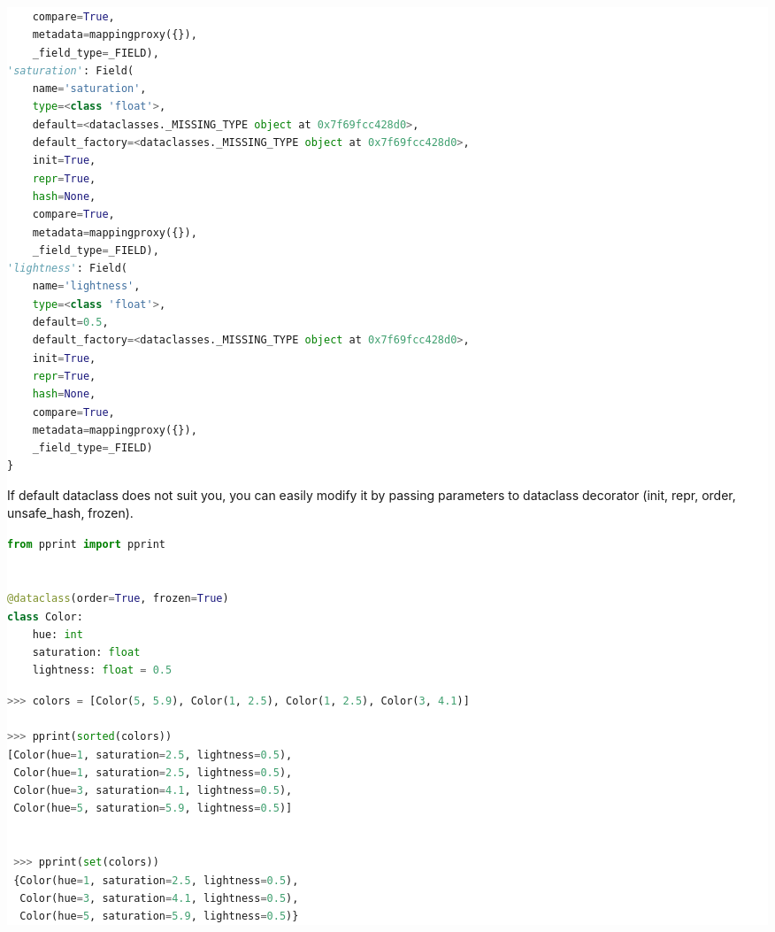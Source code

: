 ```python
    compare=True,
    metadata=mappingproxy({}),
    _field_type=_FIELD),
'saturation': Field(
    name='saturation',
    type=<class 'float'>,
    default=<dataclasses._MISSING_TYPE object at 0x7f69fcc428d0>,
    default_factory=<dataclasses._MISSING_TYPE object at 0x7f69fcc428d0>,
    init=True,
    repr=True,
    hash=None,
    compare=True,
    metadata=mappingproxy({}),
    _field_type=_FIELD),
'lightness': Field(
    name='lightness',
    type=<class 'float'>,
    default=0.5,
    default_factory=<dataclasses._MISSING_TYPE object at 0x7f69fcc428d0>,
    init=True,
    repr=True,
    hash=None,
    compare=True,
    metadata=mappingproxy({}),
    _field_type=_FIELD)
}
```

If default dataclass does not suit you, you can easily modify it by passing parameters to dataclass decorator (init, repr, order, unsafe_hash, frozen).

```python
from pprint import pprint


@dataclass(order=True, frozen=True)
class Color:
    hue: int
    saturation: float
    lightness: float = 0.5
```

```python
>>> colors = [Color(5, 5.9), Color(1, 2.5), Color(1, 2.5), Color(3, 4.1)]

>>> pprint(sorted(colors))
[Color(hue=1, saturation=2.5, lightness=0.5),
 Color(hue=1, saturation=2.5, lightness=0.5),
 Color(hue=3, saturation=4.1, lightness=0.5),
 Color(hue=5, saturation=5.9, lightness=0.5)]


 >>> pprint(set(colors))
 {Color(hue=1, saturation=2.5, lightness=0.5),
  Color(hue=3, saturation=4.1, lightness=0.5),
  Color(hue=5, saturation=5.9, lightness=0.5)}
```
